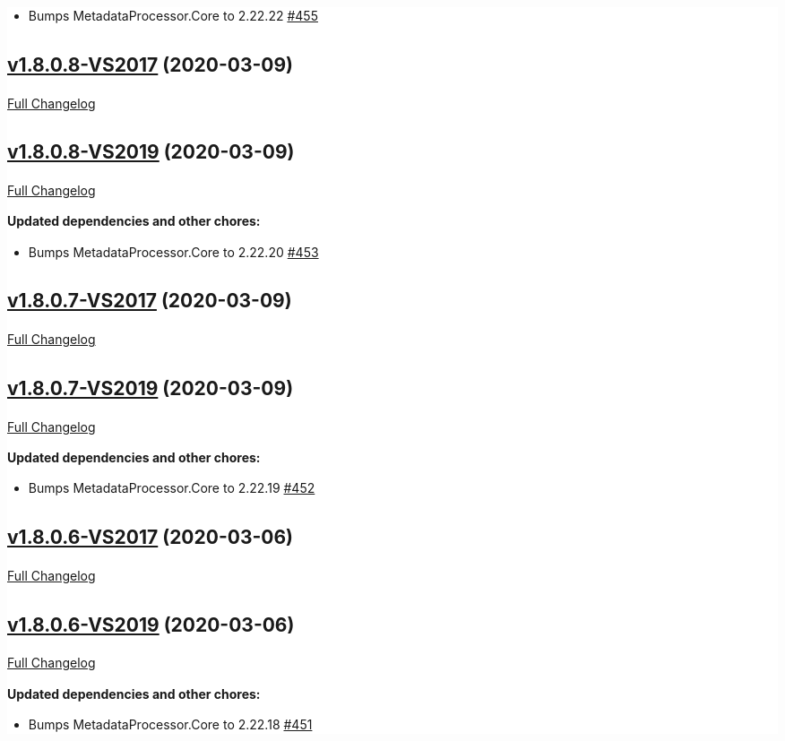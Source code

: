- Bumps MetadataProcessor.Core to 2.22.22 [\#455](https://github.com/nanoframework/nf-Visual-Studio-extension/pull/455)

## [v1.8.0.8-VS2017](https://github.com/nanoframework/nf-Visual-Studio-extension/tree/v1.8.0.8-VS2017) (2020-03-09)

[Full Changelog](https://github.com/nanoframework/nf-Visual-Studio-extension/compare/v1.8.0.8-VS2019...v1.8.0.8-VS2017)

## [v1.8.0.8-VS2019](https://github.com/nanoframework/nf-Visual-Studio-extension/tree/v1.8.0.8-VS2019) (2020-03-09)

[Full Changelog](https://github.com/nanoframework/nf-Visual-Studio-extension/compare/v1.8.0.7-VS2017...v1.8.0.8-VS2019)

**Updated dependencies and other chores:**

- Bumps MetadataProcessor.Core to 2.22.20 [\#453](https://github.com/nanoframework/nf-Visual-Studio-extension/pull/453)

## [v1.8.0.7-VS2017](https://github.com/nanoframework/nf-Visual-Studio-extension/tree/v1.8.0.7-VS2017) (2020-03-09)

[Full Changelog](https://github.com/nanoframework/nf-Visual-Studio-extension/compare/v1.8.0.7-VS2019...v1.8.0.7-VS2017)

## [v1.8.0.7-VS2019](https://github.com/nanoframework/nf-Visual-Studio-extension/tree/v1.8.0.7-VS2019) (2020-03-09)

[Full Changelog](https://github.com/nanoframework/nf-Visual-Studio-extension/compare/v1.8.0.6-VS2017...v1.8.0.7-VS2019)

**Updated dependencies and other chores:**

- Bumps MetadataProcessor.Core to 2.22.19 [\#452](https://github.com/nanoframework/nf-Visual-Studio-extension/pull/452)

## [v1.8.0.6-VS2017](https://github.com/nanoframework/nf-Visual-Studio-extension/tree/v1.8.0.6-VS2017) (2020-03-06)

[Full Changelog](https://github.com/nanoframework/nf-Visual-Studio-extension/compare/v1.8.0.6-VS2019...v1.8.0.6-VS2017)

## [v1.8.0.6-VS2019](https://github.com/nanoframework/nf-Visual-Studio-extension/tree/v1.8.0.6-VS2019) (2020-03-06)

[Full Changelog](https://github.com/nanoframework/nf-Visual-Studio-extension/compare/v1.8.0.5-VS2017...v1.8.0.6-VS2019)

**Updated dependencies and other chores:**

- Bumps MetadataProcessor.Core to 2.22.18 [\#451](https://github.com/nanoframework/nf-Visual-Studio-extension/pull/451)
